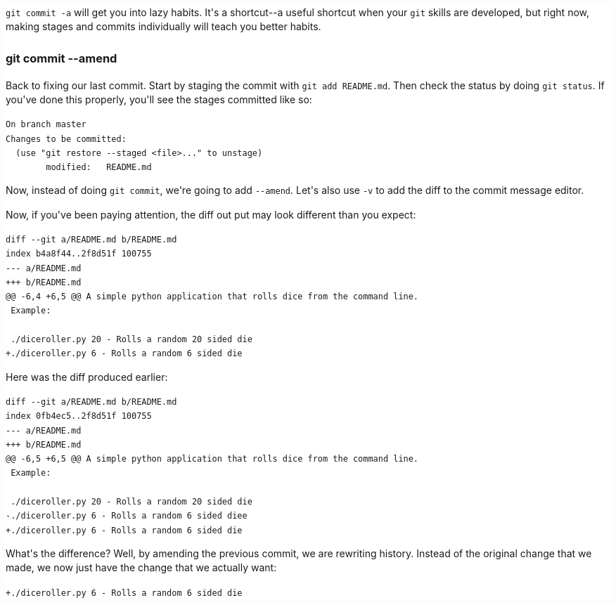 `git commit -a` will get you into lazy habits. It's a shortcut--a useful shortcut when your `git` skills are developed, but right now, making stages and commits individually will teach you better habits.


### git commit --amend

Back to fixing our last commit. Start by staging the commit with `git add README.md`. Then check the status by doing `git status`. If you've done this properly, you'll see the stages committed like so:

```
On branch master
Changes to be committed:
  (use "git restore --staged <file>..." to unstage)
        modified:   README.md
```

Now, instead of doing `git commit`, we're going to add `--amend`. Let's also use `-v` to add the diff to the commit message editor.

Now, if you've been paying attention, the diff out put may look different than you expect:

```
diff --git a/README.md b/README.md
index b4a8f44..2f8d51f 100755
--- a/README.md
+++ b/README.md
@@ -6,4 +6,5 @@ A simple python application that rolls dice from the command line.
 Example:

 ./diceroller.py 20 - Rolls a random 20 sided die
+./diceroller.py 6 - Rolls a random 6 sided die
```

Here was the diff produced earlier:

```
diff --git a/README.md b/README.md
index 0fb4ec5..2f8d51f 100755
--- a/README.md
+++ b/README.md
@@ -6,5 +6,5 @@ A simple python application that rolls dice from the command line.
 Example:

 ./diceroller.py 20 - Rolls a random 20 sided die
-./diceroller.py 6 - Rolls a random 6 sided diee
+./diceroller.py 6 - Rolls a random 6 sided die

```

What's the difference? Well, by amending the previous commit, we are rewriting history. Instead of the original change that we made, we now just have the change that we actually want:

```
+./diceroller.py 6 - Rolls a random 6 sided die
```
